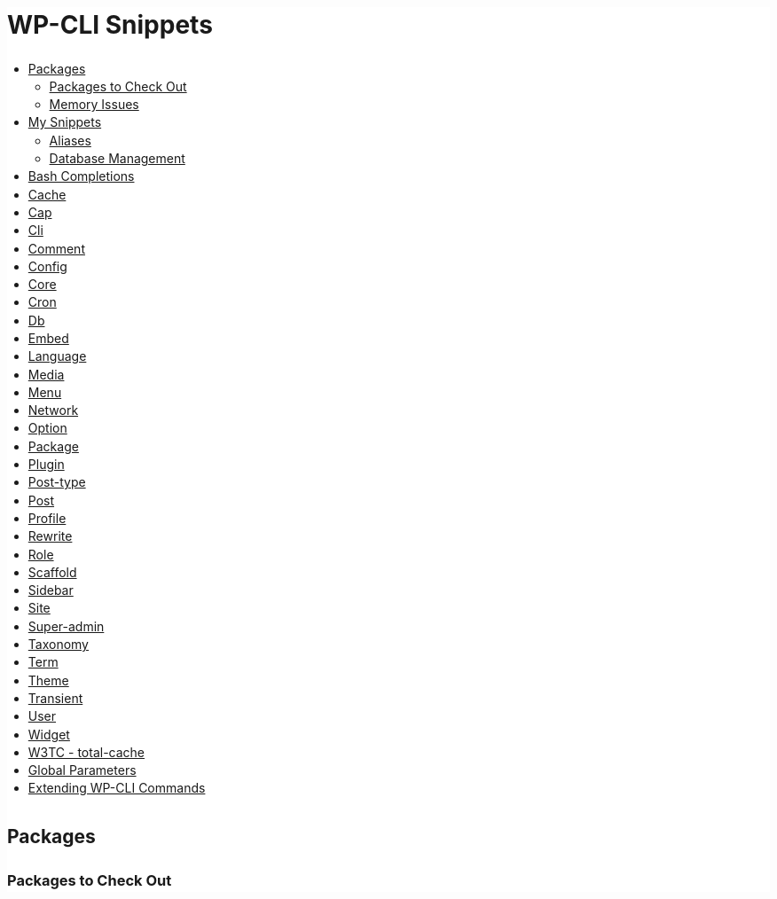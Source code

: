 # WP-CLI Snippets



* [Packages](#packages)
  * [Packages to Check Out](#packages-to-check-out)
  * [Memory Issues](#memory-issues)
* [My Snippets](#my-snippets)
  * [Aliases](#aliases)
  * [Database Management](#database-management)
* [Bash Completions](#bash-completions)
* [Cache](#cache)
* [Cap](#cap)
* [Cli](#cli)
* [Comment](#comment)
* [Config](#config)
* [Core](#core)
* [Cron](#cron)
* [Db](#db)
* [Embed](#embed)
* [Language](#language)
* [Media](#media)
* [Menu](#menu)
* [Network](#network)
* [Option](#option)
* [Package](#package)
* [Plugin](#plugin)
* [Post-type](#post-type)
* [Post](#post)
* [Profile](#profile)
* [Rewrite](#rewrite)
* [Role](#role)
* [Scaffold](#scaffold)
* [Sidebar](#sidebar)
* [Site](#site)
* [Super-admin](#super-admin)
* [Taxonomy](#taxonomy)
* [Term](#term)
* [Theme](#theme)
* [Transient](#transient)
* [User](#user)
* [Widget](#widget)
* [W3TC - total-cache](#w3tc---total-cache)
* [Global Parameters](#global-parameters)
* [Extending WP-CLI Commands](#extending-wp-cli-commands)



<a id="packages"></a>
## Packages

<a id="packages-to-check-out"></a>
### Packages to Check Out
